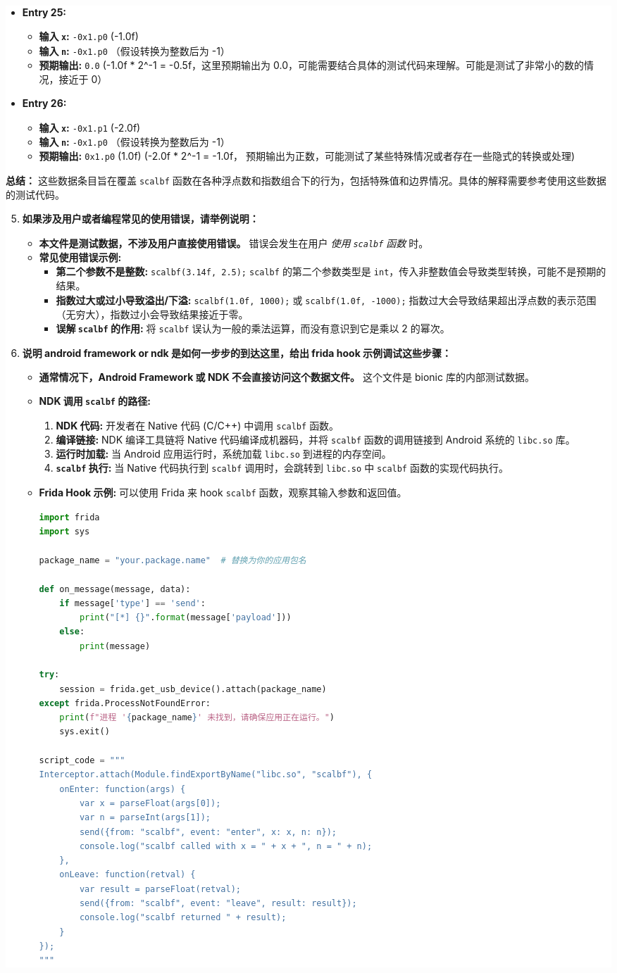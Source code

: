    * **Entry 25:**
     * **输入 `x`:** `-0x1.p0` (-1.0f)
     * **输入 `n`:** `-0x1.p0`  （假设转换为整数后为 -1）
     * **预期输出:** `0.0` (-1.0f * 2^-1 = -0.5f，这里预期输出为 0.0，可能需要结合具体的测试代码来理解。可能是测试了非常小的数的情况，接近于 0）

   * **Entry 26:**
     * **输入 `x`:** `-0x1.p1` (-2.0f)
     * **输入 `n`:** `-0x1.p0` （假设转换为整数后为 -1）
     * **预期输出:** `0x1.p0` (1.0f)  (-2.0f * 2^-1 = -1.0f， 预期输出为正数，可能测试了某些特殊情况或者存在一些隐式的转换或处理)

   **总结：**  这些数据条目旨在覆盖 `scalbf` 函数在各种浮点数和指数组合下的行为，包括特殊值和边界情况。具体的解释需要参考使用这些数据的测试代码。

5. **如果涉及用户或者编程常见的使用错误，请举例说明：**

   * **本文件是测试数据，不涉及用户直接使用错误。**  错误会发生在用户 *使用 `scalbf` 函数* 时。
   * **常见使用错误示例:**
     * **第二个参数不是整数:** `scalbf(3.14f, 2.5);`  `scalbf` 的第二个参数类型是 `int`，传入非整数值会导致类型转换，可能不是预期的结果。
     * **指数过大或过小导致溢出/下溢:** `scalbf(1.0f, 1000);` 或 `scalbf(1.0f, -1000);`  指数过大会导致结果超出浮点数的表示范围（无穷大），指数过小会导致结果接近于零。
     * **误解 `scalbf` 的作用:**  将 `scalbf` 误认为一般的乘法运算，而没有意识到它是乘以 2 的幂次。

6. **说明 android framework or ndk 是如何一步步的到达这里，给出 frida hook 示例调试这些步骤：**

   * **通常情况下，Android Framework 或 NDK 不会直接访问这个数据文件。**  这个文件是 bionic 库的内部测试数据。
   * **NDK 调用 `scalbf` 的路径:**
     1. **NDK 代码:**  开发者在 Native 代码 (C/C++) 中调用 `scalbf` 函数。
     2. **编译链接:** NDK 编译工具链将 Native 代码编译成机器码，并将 `scalbf` 函数的调用链接到 Android 系统的 `libc.so` 库。
     3. **运行时加载:** 当 Android 应用运行时，系统加载 `libc.so` 到进程的内存空间。
     4. **`scalbf` 执行:** 当 Native 代码执行到 `scalbf` 调用时，会跳转到 `libc.so` 中 `scalbf` 函数的实现代码执行。
   * **Frida Hook 示例:**  可以使用 Frida 来 hook `scalbf` 函数，观察其输入参数和返回值。

     ```python
     import frida
     import sys

     package_name = "your.package.name"  # 替换为你的应用包名

     def on_message(message, data):
         if message['type'] == 'send':
             print("[*] {}".format(message['payload']))
         else:
             print(message)

     try:
         session = frida.get_usb_device().attach(package_name)
     except frida.ProcessNotFoundError:
         print(f"进程 '{package_name}' 未找到，请确保应用正在运行。")
         sys.exit()

     script_code = """
     Interceptor.attach(Module.findExportByName("libc.so", "scalbf"), {
         onEnter: function(args) {
             var x = parseFloat(args[0]);
             var n = parseInt(args[1]);
             send({from: "scalbf", event: "enter", x: x, n: n});
             console.log("scalbf called with x = " + x + ", n = " + n);
         },
         onLeave: function(retval) {
             var result = parseFloat(retval);
             send({from: "scalbf", event: "leave", result: result});
             console.log("scalbf returned " + result);
         }
     });
     """
